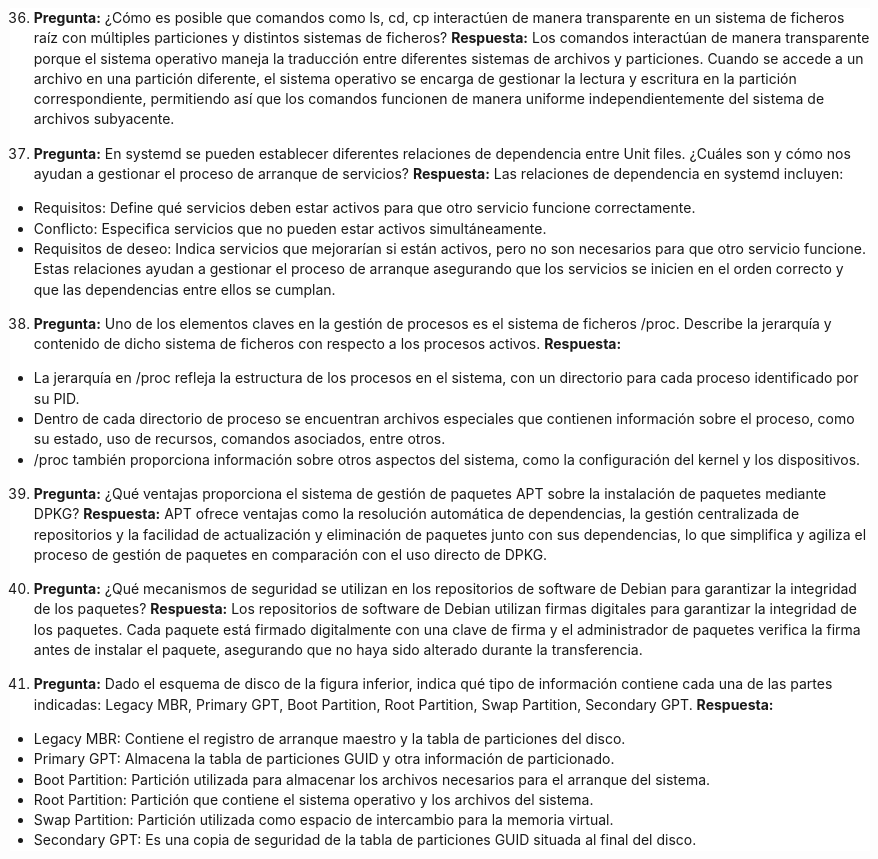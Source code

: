 36. **Pregunta:** ¿Cómo es posible que comandos como ls, cd, cp interactúen de manera transparente en un sistema de ficheros raíz con múltiples particiones y distintos sistemas de ficheros?
   **Respuesta:** Los comandos interactúan de manera transparente porque el sistema operativo maneja la traducción entre diferentes sistemas de archivos y particiones. Cuando se accede a un archivo en una partición diferente, el sistema operativo se encarga de gestionar la lectura y escritura en la partición correspondiente, permitiendo así que los comandos funcionen de manera uniforme independientemente del sistema de archivos subyacente.

37. **Pregunta:** En systemd se pueden establecer diferentes relaciones de dependencia entre Unit files. ¿Cuáles son y cómo nos ayudan a gestionar el proceso de arranque de servicios?
   **Respuesta:** Las relaciones de dependencia en systemd incluyen:
   - Requisitos: Define qué servicios deben estar activos para que otro servicio funcione correctamente.
   - Conflicto: Especifica servicios que no pueden estar activos simultáneamente.
   - Requisitos de deseo: Indica servicios que mejorarían si están activos, pero no son necesarios para que otro servicio funcione.
   Estas relaciones ayudan a gestionar el proceso de arranque asegurando que los servicios se inicien en el orden correcto y que las dependencias entre ellos se cumplan.

38. **Pregunta:** Uno de los elementos claves en la gestión de procesos es el sistema de ficheros /proc. Describe la jerarquía y contenido de dicho sistema de ficheros con respecto a los procesos activos.
   **Respuesta:** 
   - La jerarquía en /proc refleja la estructura de los procesos en el sistema, con un directorio para cada proceso identificado por su PID.
   - Dentro de cada directorio de proceso se encuentran archivos especiales que contienen información sobre el proceso, como su estado, uso de recursos, comandos asociados, entre otros.
   - /proc también proporciona información sobre otros aspectos del sistema, como la configuración del kernel y los dispositivos.

39. **Pregunta:** ¿Qué ventajas proporciona el sistema de gestión de paquetes APT sobre la instalación de paquetes mediante DPKG?
   **Respuesta:** APT ofrece ventajas como la resolución automática de dependencias, la gestión centralizada de repositorios y la facilidad de actualización y eliminación de paquetes junto con sus dependencias, lo que simplifica y agiliza el proceso de gestión de paquetes en comparación con el uso directo de DPKG.

40. **Pregunta:** ¿Qué mecanismos de seguridad se utilizan en los repositorios de software de Debian para garantizar la integridad de los paquetes?
   **Respuesta:** Los repositorios de software de Debian utilizan firmas digitales para garantizar la integridad de los paquetes. Cada paquete está firmado digitalmente con una clave de firma y el administrador de paquetes verifica la firma antes de instalar el paquete, asegurando que no haya sido alterado durante la transferencia.

41. **Pregunta:** Dado el esquema de disco de la figura inferior, indica qué tipo de información contiene cada una de las partes indicadas: Legacy MBR, Primary GPT, Boot Partition, Root Partition, Swap Partition, Secondary GPT.
    **Respuesta:** 
   - Legacy MBR: Contiene el registro de arranque maestro y la tabla de particiones del disco.
   - Primary GPT: Almacena la tabla de particiones GUID y otra información de particionado.
   - Boot Partition: Partición utilizada para almacenar los archivos necesarios para el arranque del sistema.
   - Root Partition: Partición que contiene el sistema operativo y los archivos del sistema.
   - Swap Partition: Partición utilizada como espacio de intercambio para la memoria virtual.
   - Secondary GPT: Es una copia de seguridad de la tabla de particiones GUID situada al final del disco.
